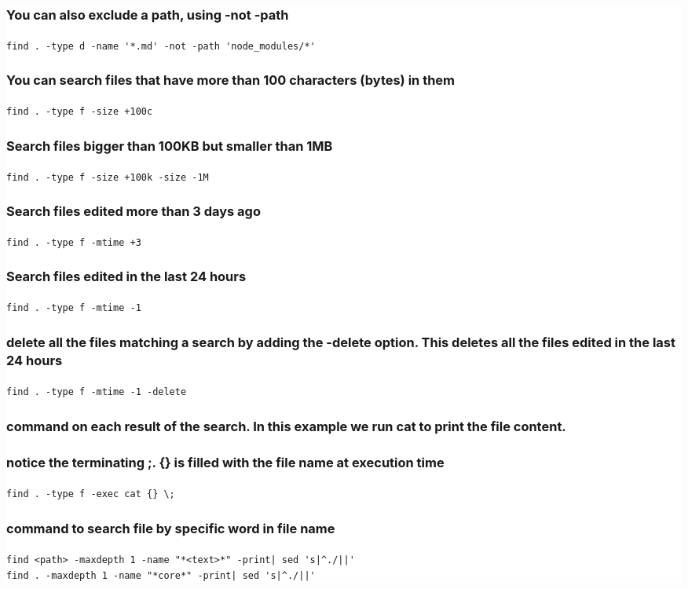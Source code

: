### You can also exclude a path, using -not -path

```
find . -type d -name '*.md' -not -path 'node_modules/*'
```

### You can search files that have more than 100 characters (bytes) in them

```
find . -type f -size +100c
```

### Search files bigger than 100KB but smaller than 1MB

```
find . -type f -size +100k -size -1M
```

### Search files edited more than 3 days ago

```
find . -type f -mtime +3
```

### Search files edited in the last 24 hours

```
find . -type f -mtime -1
```

### delete all the files matching a search by adding the -delete option. This deletes all the files edited in the last 24 hours

```
find . -type f -mtime -1 -delete
```

### command on each result of the search. In this example we run cat to print the file content.

### notice the terminating \;. {} is filled with the file name at execution time

```
find . -type f -exec cat {} \;
```

### command to search file by specific word in file name

```
find <path> -maxdepth 1 -name "*<text>*" -print| sed 's|^./||'
find . -maxdepth 1 -name "*core*" -print| sed 's|^./||'
```

